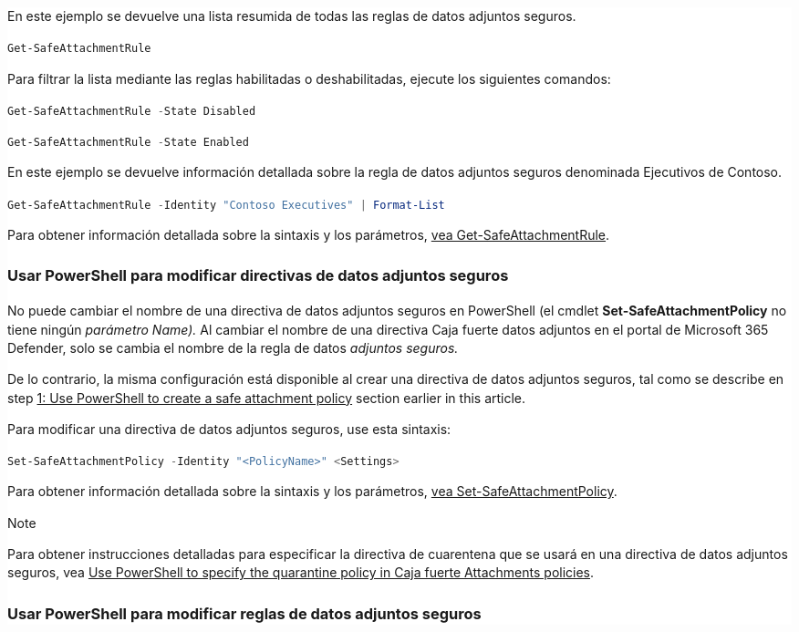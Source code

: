 En este ejemplo se devuelve una lista resumida de todas las reglas de datos adjuntos seguros.

```PowerShell
Get-SafeAttachmentRule
```

Para filtrar la lista mediante las reglas habilitadas o deshabilitadas, ejecute los siguientes comandos:

```PowerShell
Get-SafeAttachmentRule -State Disabled
```

```PowerShell
Get-SafeAttachmentRule -State Enabled
```

En este ejemplo se devuelve información detallada sobre la regla de datos adjuntos seguros denominada Ejecutivos de Contoso.

```PowerShell
Get-SafeAttachmentRule -Identity "Contoso Executives" | Format-List
```

Para obtener información detallada sobre la sintaxis y los parámetros, [vea Get-SafeAttachmentRule](/powershell/module/exchange/get-safeattachmentrule).

### <a name="use-powershell-to-modify-safe-attachment-policies"></a>Usar PowerShell para modificar directivas de datos adjuntos seguros

No puede cambiar el nombre de una directiva de datos adjuntos seguros en PowerShell (el cmdlet **Set-SafeAttachmentPolicy** no tiene ningún _parámetro Name)._ Al cambiar el nombre de una directiva Caja fuerte datos adjuntos en el portal de Microsoft 365 Defender, solo se cambia el nombre de la regla de datos _adjuntos seguros._

De lo contrario, la misma configuración está disponible al crear una directiva de datos adjuntos seguros, tal como se describe en step [1: Use PowerShell to create a safe attachment policy](#step-1-use-powershell-to-create-a-safe-attachment-policy) section earlier in this article.

Para modificar una directiva de datos adjuntos seguros, use esta sintaxis:

```PowerShell
Set-SafeAttachmentPolicy -Identity "<PolicyName>" <Settings>
```

Para obtener información detallada sobre la sintaxis y los parámetros, [vea Set-SafeAttachmentPolicy](/powershell/module/exchange/set-safeattachmentpolicy).

> [!NOTE]
> Para obtener instrucciones detalladas para especificar la directiva de cuarentena que se usará en una directiva de datos adjuntos seguros, vea [Use PowerShell to specify the quarantine policy in Caja fuerte Attachments policies](quarantine-policies.md#safe-attachments-policies-in-powershell). [](quarantine-policies.md)

### <a name="use-powershell-to-modify-safe-attachment-rules"></a>Usar PowerShell para modificar reglas de datos adjuntos seguros
